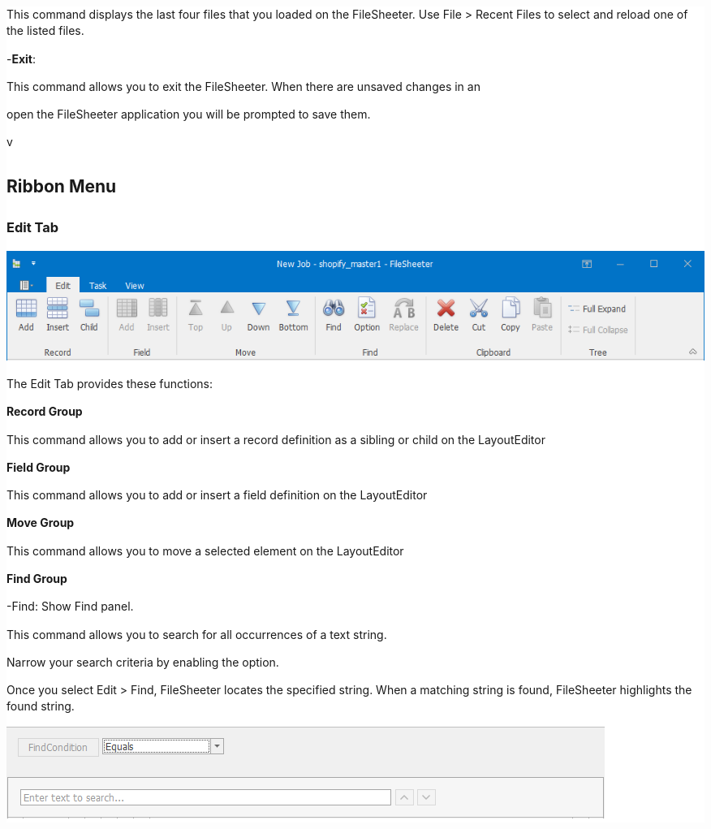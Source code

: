 This command displays the last four files that you loaded on the FileSheeter. Use File \> Recent Files to select and reload one of the listed files.

\-**Exit**:

This command allows you to exit the FileSheeter. When there are unsaved changes in an

open the FileSheeter application you will be prompted to save them.

v

## Ribbon Menu

### Edit Tab

![](media/f59c1d6072b5642bec11771baf7c69b6.png)

The Edit Tab provides these functions:

**Record Group**

This command allows you to add or insert a record definition as a sibling or child on the LayoutEditor

**Field Group**

This command allows you to add or insert a field definition on the LayoutEditor

**Move Group**

This command allows you to move a selected element on the LayoutEditor

**Find Group**

\-Find: Show Find panel.

This command allows you to search for all occurrences of a text string.

Narrow your search criteria by enabling the option.

Once you select Edit \> Find, FileSheeter locates the specified string. When a matching string is found, FileSheeter highlights the found string.

![](media/116e13f5b3aed7d06357c0ff052e7f61.png)
